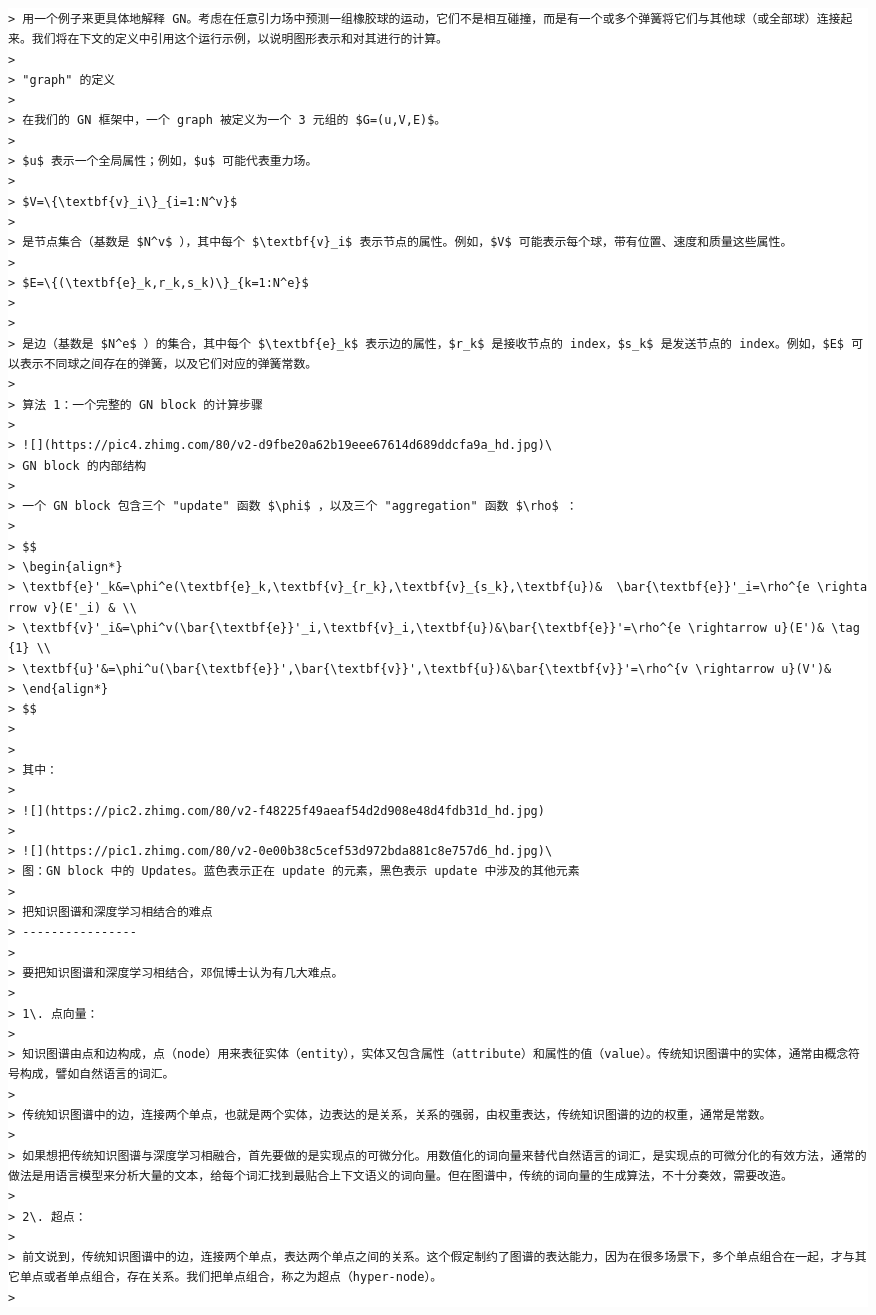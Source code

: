     > 用一个例子来更具体地解释 GN。考虑在任意引力场中预测一组橡胶球的运动，它们不是相互碰撞，而是有一个或多个弹簧将它们与其他球（或全部球）连接起来。我们将在下文的定义中引用这个运行示例，以说明图形表示和对其进行的计算。
    > 
    > "graph" 的定义
    > 
    > 在我们的 GN 框架中，一个 graph 被定义为一个 3 元组的 $G=(u,V,E)$。
    > 
    > $u$ 表示一个全局属性；例如，$u$ 可能代表重力场。
    > 
    > $V=\{\textbf{v}_i\}_{i=1:N^v}$
    > 
    > 是节点集合（基数是 $N^v$ ），其中每个 $\textbf{v}_i$ 表示节点的属性。例如，$V$ 可能表示每个球，带有位置、速度和质量这些属性。
    > 
    > $E=\{(\textbf{e}_k,r_k,s_k)\}_{k=1:N^e}$
    > 
    > 
    > 是边（基数是 $N^e$ ）的集合，其中每个 $\textbf{e}_k$ 表示边的属性，$r_k$ 是接收节点的 index，$s_k$ 是发送节点的 index。例如，$E$ 可以表示不同球之间存在的弹簧，以及它们对应的弹簧常数。
    > 
    > 算法 1：一个完整的 GN block 的计算步骤
    > 
    > ![](https://pic4.zhimg.com/80/v2-d9fbe20a62b19eee67614d689ddcfa9a_hd.jpg)\
    > GN block 的内部结构
    > 
    > 一个 GN block 包含三个 "update" 函数 $\phi$ ，以及三个 "aggregation" 函数 $\rho$ ：
    > 
    > $$
    > \begin{align*}
    > \textbf{e}'_k&=\phi^e(\textbf{e}_k,\textbf{v}_{r_k},\textbf{v}_{s_k},\textbf{u})&  \bar{\textbf{e}}'_i=\rho^{e \rightarrow v}(E'_i) & \\
    > \textbf{v}'_i&=\phi^v(\bar{\textbf{e}}'_i,\textbf{v}_i,\textbf{u})&\bar{\textbf{e}}'=\rho^{e \rightarrow u}(E')& \tag{1} \\
    > \textbf{u}'&=\phi^u(\bar{\textbf{e}}',\bar{\textbf{v}}',\textbf{u})&\bar{\textbf{v}}'=\rho^{v \rightarrow u}(V')&
    > \end{align*}
    > $$
    > 
    > 
    > 其中：
    > 
    > ![](https://pic2.zhimg.com/80/v2-f48225f49aeaf54d2d908e48d4fdb31d_hd.jpg)
    > 
    > ![](https://pic1.zhimg.com/80/v2-0e00b38c5cef53d972bda881c8e757d6_hd.jpg)\
    > 图：GN block 中的 Updates。蓝色表示正在 update 的元素，黑色表示 update 中涉及的其他元素
    > 
    > 把知识图谱和深度学习相结合的难点
    > ----------------
    > 
    > 要把知识图谱和深度学习相结合，邓侃博士认为有几大难点。
    > 
    > 1\. 点向量：
    > 
    > 知识图谱由点和边构成，点（node）用来表征实体（entity），实体又包含属性（attribute）和属性的值（value）。传统知识图谱中的实体，通常由概念符号构成，譬如自然语言的词汇。
    > 
    > 传统知识图谱中的边，连接两个单点，也就是两个实体，边表达的是关系，关系的强弱，由权重表达，传统知识图谱的边的权重，通常是常数。
    > 
    > 如果想把传统知识图谱与深度学习相融合，首先要做的是实现点的可微分化。用数值化的词向量来替代自然语言的词汇，是实现点的可微分化的有效方法，通常的做法是用语言模型来分析大量的文本，给每个词汇找到最贴合上下文语义的词向量。但在图谱中，传统的词向量的生成算法，不十分奏效，需要改造。
    > 
    > 2\. 超点：
    > 
    > 前文说到，传统知识图谱中的边，连接两个单点，表达两个单点之间的关系。这个假定制约了图谱的表达能力，因为在很多场景下，多个单点组合在一起，才与其它单点或者单点组合，存在关系。我们把单点组合，称之为超点（hyper-node）。
    > 